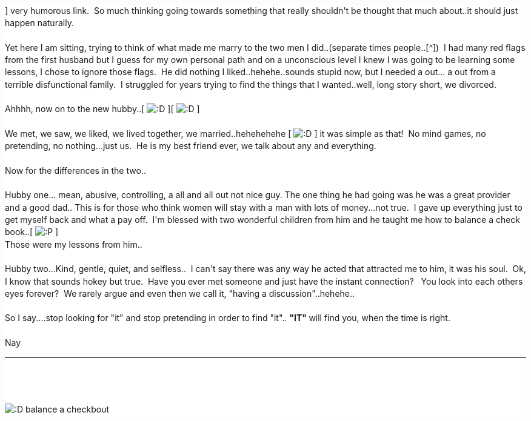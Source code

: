   ] very humorous link.  So much thinking going towards something that really shouldn't be thought that much about..it should just happen naturally.
  <br>
  <br>
  Yet here I am sitting, trying to think of what made me marry to the two men I did..(separate times people..[^])  I had many red flags from the first husband but I guess for my own personal path and on a unconscious level I knew I was going to be learning some lessons, I chose to ignore those flags.  He did nothing I liked..hehehe..sounds stupid now, but I needed a out... a out from a terrible disfunctional family.  I struggled for years trying to find the things that I wanted..well, long story short, we divorced.
  <br>
  <br>
  Ahhhh, now on to the new hubby..[
  <img alt=":D" class="smiley" src="https://www.astralpulse.com/forums/Smileys/fugue/cheesy.png" title="Cheesy"/>
  ][
  <img alt=":D" class="smiley" src="https://www.astralpulse.com/forums/Smileys/fugue/cheesy.png" title="Cheesy"/>
  ]
  <br>
  <br>
  We met, we saw, we liked, we lived together, we married..hehehehehe [
  <img alt=":D" class="smiley" src="https://www.astralpulse.com/forums/Smileys/fugue/cheesy.png" title="Cheesy"/>
  ] it was simple as that!  No mind games, no pretending, no nothing...just us.  He is my best friend ever, we talk about any and everything.
  <br>
  <br>
  Now for the differences in the two..
  <br>
  <br>
  Hubby one... mean, abusive, controlling, a all and all out not nice guy. The one thing he had going was he was a great provider and a good dad.. This is for those who think women will stay with a man with lots of money...not true.  I gave up everything just to get myself back and what a pay off.  I'm blessed with two wonderful children from him and he taught me how to balance a check book..[
  <img alt=":P" class="smiley" src="https://www.astralpulse.com/forums/Smileys/fugue/tongue.png" title="Tongue"/>
  ]
  <br>
  Those were my lessons from him..
  <br>
   <br>
   Hubby two...Kind, gentle, quiet, and selfless..  I can't say there was any way he acted that attracted me to him, it was his soul.  Ok, I know that sounds hokey but true.  Have you ever met someone and just have the instant connection?   You look into each others eyes forever?  We rarely argue and even then we call it, "having a discussion"..hehehe..
   <br>
   <br>
   So I say....stop looking for "it" and stop pretending in order to find "it"..
   <b>
    "IT"
   </b>
   will find you, when the time is right.
   <br>
   <br>
   Nay
   <br>
   <hr height='"1"' id='"quote"' noshade=""/>
  </br>
 </font>
</blockquote>
<br>
<br>
<img alt=":D" class="smiley" src="https://www.astralpulse.com/forums/Smileys/fugue/cheesy.png" title="Cheesy"/>
balance a checkbout